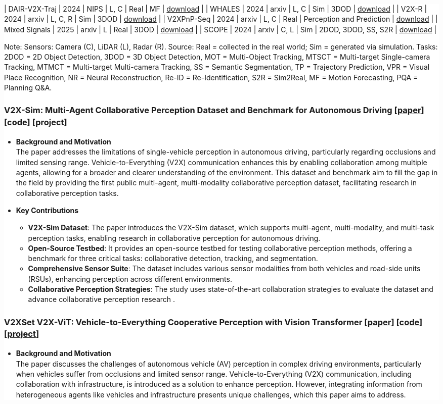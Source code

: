 | DAIR-V2X-Traj | 2024 | NIPS | L, C | Real | MF | [download](https://github.com/AIR-THU/V2X-Graph) |
| WHALES | 2024 | arxiv | L, C | Sim | 3DOD | [download](https://github.com/chensiweiTHU/WHALES) |
| V2X-R | 2024 | arxiv | L, C, R | Sim | 3DOD | [download](https://github.com/ylwhxht/V2X-R) |
| V2XPnP-Seq | 2024 | arxiv | L, C | Real | Perception and Prediction | [download](https://mobility-lab.seas.ucla.edu/v2xpnp/) |
| Mixed Signals | 2025 | arxiv | L | Real | 3DOD | [download](https://mixedsignalsdataset.cs.cornell.edu/) |
| SCOPE | 2024 | arxiv | C, L | Sim | 2DOD, 3DOD, SS, S2R | [download](https://ekut-es.github.io/scope) |

Note: Sensors: Camera (C), LiDAR (L), Radar (R). Source: Real = collected in the real world; Sim = generated via simulation. Tasks: 2DOD = 2D Object Detection, 3DOD = 3D Object Detection, MOT = Multi-Object Tracking, MTSCT = Multi-target Single-camera Tracking, MTMCT = Multi-target Multi-camera Tracking, SS = Semantic Segmentation, TP = Trajectory Prediction, VPR = Visual Place Recognition, NR = Neural Reconstruction, Re-ID = Re-Identification, S2R = Sim2Real, MF = Motion Forecasting, PQA = Planning Q&A.

### V2X-Sim: Multi-Agent Collaborative Perception Dataset and Benchmark for Autonomous Driving [[paper](https://arxiv.org/abs/2202.08449)] [[code](https://github.com/ai4ce/V2X-Sim)] [[project](https://ai4ce.github.io/V2X-Sim)]

- **Background and Motivation**  
The paper addresses the limitations of single-vehicle perception in autonomous driving, particularly regarding occlusions and limited sensing range. Vehicle-to-Everything (V2X) communication enhances this by enabling collaboration among multiple agents, allowing for a broader and clearer understanding of the environment. This dataset and benchmark aim to fill the gap in the field by providing the first public multi-agent, multi-modality collaborative perception dataset, facilitating research in collaborative perception tasks.

- **Key Contributions**  
  - **V2X-Sim Dataset**: The paper introduces the V2X-Sim dataset, which supports multi-agent, multi-modality, and multi-task perception tasks, enabling research in collaborative perception for autonomous driving.
  - **Open-Source Testbed**: It provides an open-source testbed for testing collaborative perception methods, offering a benchmark for three critical tasks: collaborative detection, tracking, and segmentation.
  - **Comprehensive Sensor Suite**: The dataset includes various sensor modalities from both vehicles and road-side units (RSUs), enhancing perception across different environments.
  - **Collaborative Perception Strategies**: The study uses state-of-the-art collaboration strategies to evaluate the dataset and advance collaborative perception research .

### **V2XSet**   V2X-ViT: Vehicle-to-Everything Cooperative Perception with Vision Transformer [[paper](https://arxiv.org/abs/2203.10638)] [[code](https://github.com/DerrickXuNu/v2x-vit)] [[project](https://drive.google.com/drive/folders/1r5sPiBEvo8Xby-nMaWUTnJIPK6WhY1B6)]

- **Background and Motivation**  
The paper discusses the challenges of autonomous vehicle (AV) perception in complex driving environments, particularly when vehicles suffer from occlusions and limited sensor range. Vehicle-to-Everything (V2X) communication, including collaboration with infrastructure, is introduced as a solution to enhance perception. However, integrating information from heterogeneous agents like vehicles and infrastructure presents unique challenges, which this paper aims to address.
